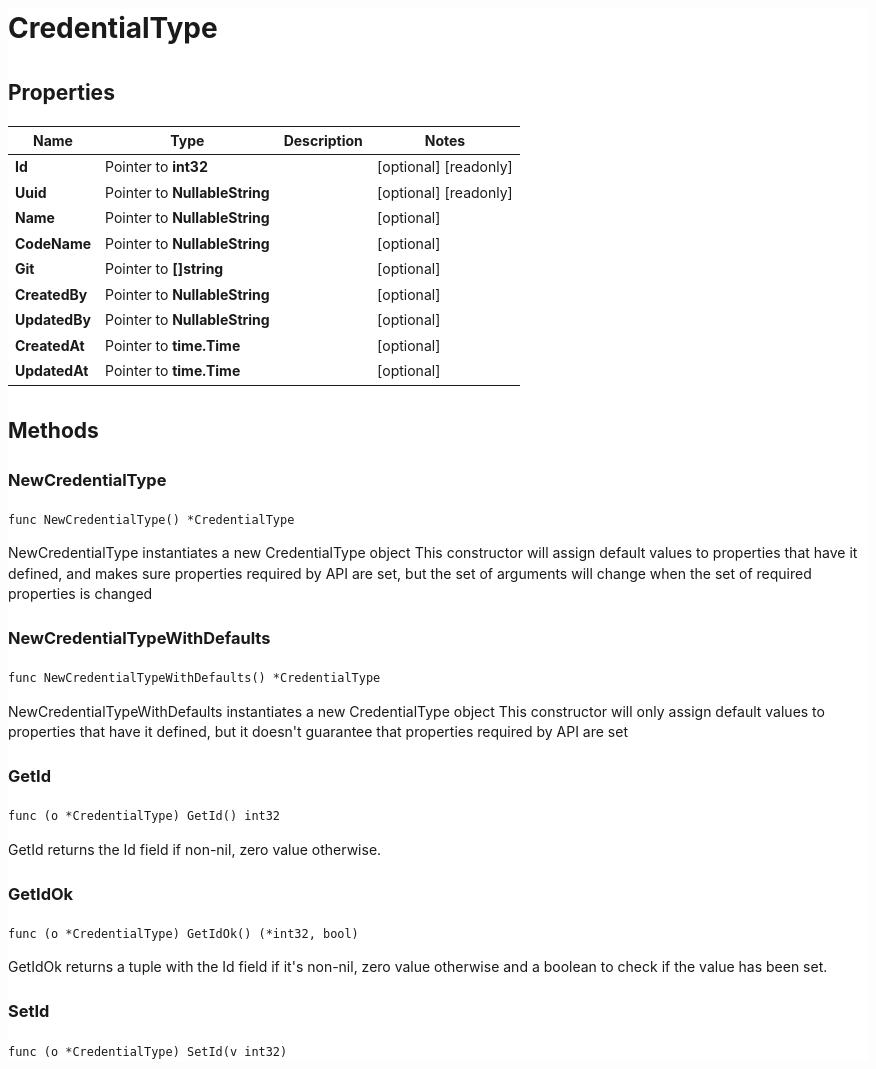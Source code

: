# CredentialType

## Properties

Name | Type | Description | Notes
------------ | ------------- | ------------- | -------------
**Id** | Pointer to **int32** |  | [optional] [readonly] 
**Uuid** | Pointer to **NullableString** |  | [optional] [readonly] 
**Name** | Pointer to **NullableString** |  | [optional] 
**CodeName** | Pointer to **NullableString** |  | [optional] 
**Git** | Pointer to **[]string** |  | [optional] 
**CreatedBy** | Pointer to **NullableString** |  | [optional] 
**UpdatedBy** | Pointer to **NullableString** |  | [optional] 
**CreatedAt** | Pointer to **time.Time** |  | [optional] 
**UpdatedAt** | Pointer to **time.Time** |  | [optional] 

## Methods

### NewCredentialType

`func NewCredentialType() *CredentialType`

NewCredentialType instantiates a new CredentialType object
This constructor will assign default values to properties that have it defined,
and makes sure properties required by API are set, but the set of arguments
will change when the set of required properties is changed

### NewCredentialTypeWithDefaults

`func NewCredentialTypeWithDefaults() *CredentialType`

NewCredentialTypeWithDefaults instantiates a new CredentialType object
This constructor will only assign default values to properties that have it defined,
but it doesn't guarantee that properties required by API are set

### GetId

`func (o *CredentialType) GetId() int32`

GetId returns the Id field if non-nil, zero value otherwise.

### GetIdOk

`func (o *CredentialType) GetIdOk() (*int32, bool)`

GetIdOk returns a tuple with the Id field if it's non-nil, zero value otherwise
and a boolean to check if the value has been set.

### SetId

`func (o *CredentialType) SetId(v int32)`
